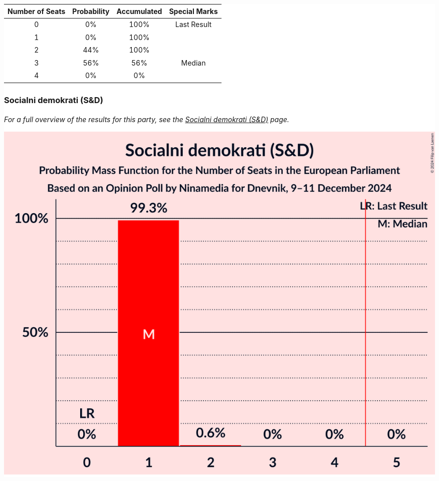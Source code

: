 | Number of Seats | Probability | Accumulated | Special Marks |
|:---------------:|:-----------:|:-----------:|:-------------:|
| 0 | 0% | 100% | Last Result |
| 1 | 0% | 100% |  |
| 2 | 44% | 100% |  |
| 3 | 56% | 56% | Median |
| 4 | 0% | 0% |  |

### Socialni demokrati (S&D)

*For a full overview of the results for this party, see the [Socialni demokrati (S&D)](party-socialnidemokratisd.html) page.*

![Graph with seats probability mass function not yet produced](2024-12-11-Ninamedia-seats-pmf-socialnidemokratisd.png "Seats Probability Mass Function")
